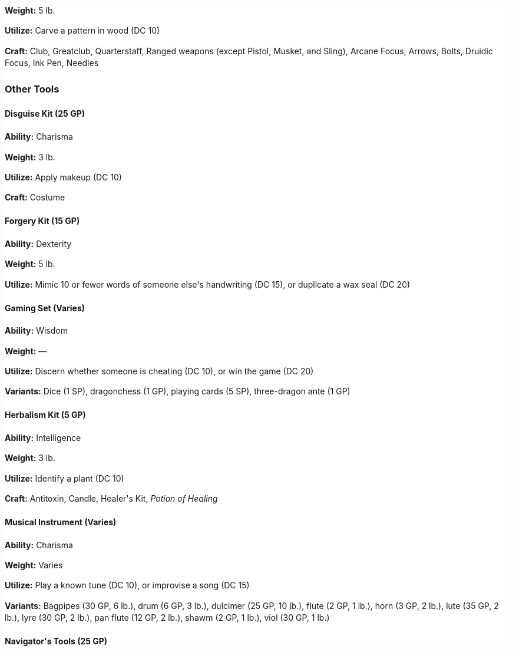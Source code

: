**Weight:** 5 lb. 

**Utilize:** Carve a pattern in wood (DC 10) 

**Craft:** Club, Greatclub, Quarterstaff, Ranged weapons (except Pistol, Musket, and Sling), Arcane Focus, Arrows, Bolts, Druidic Focus, Ink Pen, Needles

### Other Tools

#### Disguise Kit (25 GP)

**Ability:** Charisma 

**Weight:** 3 lb. 

**Utilize:** Apply makeup (DC 10) 

**Craft:** Costume

#### Forgery Kit (15 GP)

**Ability:** Dexterity 

**Weight:** 5 lb. 

**Utilize:** Mimic 10 or fewer words of someone else's handwriting (DC 15), or duplicate a wax seal (DC 20)

#### Gaming Set (Varies)

**Ability:** Wisdom 

**Weight:** — 

**Utilize:** Discern whether someone is cheating (DC 10), or win the game (DC 20) 

**Variants:** Dice (1 SP), dragonchess (1 GP), playing cards (5 SP), three-dragon ante (1 GP)

#### **Herbalism Kit (5 GP)**

**Ability:** Intelligence 

**Weight:** 3 lb. 

**Utilize:** Identify a plant (DC 10) 

**Craft:** Antitoxin, Candle, Healer's Kit, *Potion of Healing*

#### **Musical Instrument (Varies)**

**Ability:** Charisma 

**Weight:** Varies 

**Utilize:** Play a known tune (DC 10), or improvise a song (DC 15) 

**Variants:** Bagpipes (30 GP, 6 lb.), drum (6 GP, 3 lb.), dulcimer (25 GP, 10 lb.), flute (2 GP, 1 lb.), horn (3 GP, 2 lb.), lute (35 GP, 2 lb.), lyre (30 GP, 2 lb.), pan flute (12 GP, 2 lb.), shawm (2 GP, 1 lb.), viol (30 GP, 1 lb.)

#### Navigator's Tools (25 GP)
